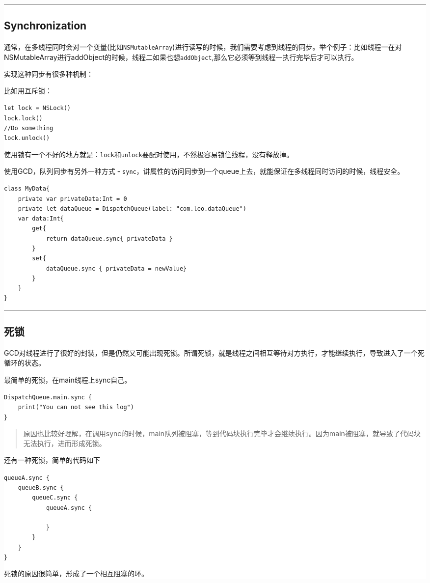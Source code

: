 -----

## Synchronization

通常，在多线程同时会对一个变量(比如`NSMutableArray`)进行读写的时候，我们需要考虑到线程的同步。举个例子：比如线程一在对NSMutableArray进行addObject的时候，线程二如果也想`addObject`,那么它必须等到线程一执行完毕后才可以执行。

实现这种同步有很多种机制：

比如用互斥锁：

```
let lock = NSLock()
lock.lock()
//Do something
lock.unlock()
```
使用锁有一个不好的地方就是：`lock`和`unlock`要配对使用，不然极容易锁住线程，没有释放掉。

使用GCD，队列同步有另外一种方式 - `sync`，讲属性的访问同步到一个queue上去，就能保证在多线程同时访问的时候，线程安全。

```
class MyData{
    private var privateData:Int = 0
    private let dataQueue = DispatchQueue(label: "com.leo.dataQueue")
    var data:Int{
        get{
            return dataQueue.sync{ privateData }
        }
        set{
            dataQueue.sync { privateData = newValue}
        }
    }
}
```

----
## 死锁
GCD对线程进行了很好的封装，但是仍然又可能出现死锁。所谓死锁，就是线程之间相互等待对方执行，才能继续执行，导致进入了一个死循环的状态。

最简单的死锁，在main线程上sync自己。

```
DispatchQueue.main.sync {
    print("You can not see this log")
}
```
> 原因也比较好理解，在调用sync的时候，main队列被阻塞，等到代码块执行完毕才会继续执行。因为main被阻塞，就导致了代码块无法执行，进而形成死锁。

还有一种死锁，简单的代码如下

```
queueA.sync {
    queueB.sync {
        queueC.sync {
            queueA.sync {
                
            }
        }
    }
}

```
死锁的原因很简单，形成了一个相互阻塞的环。
